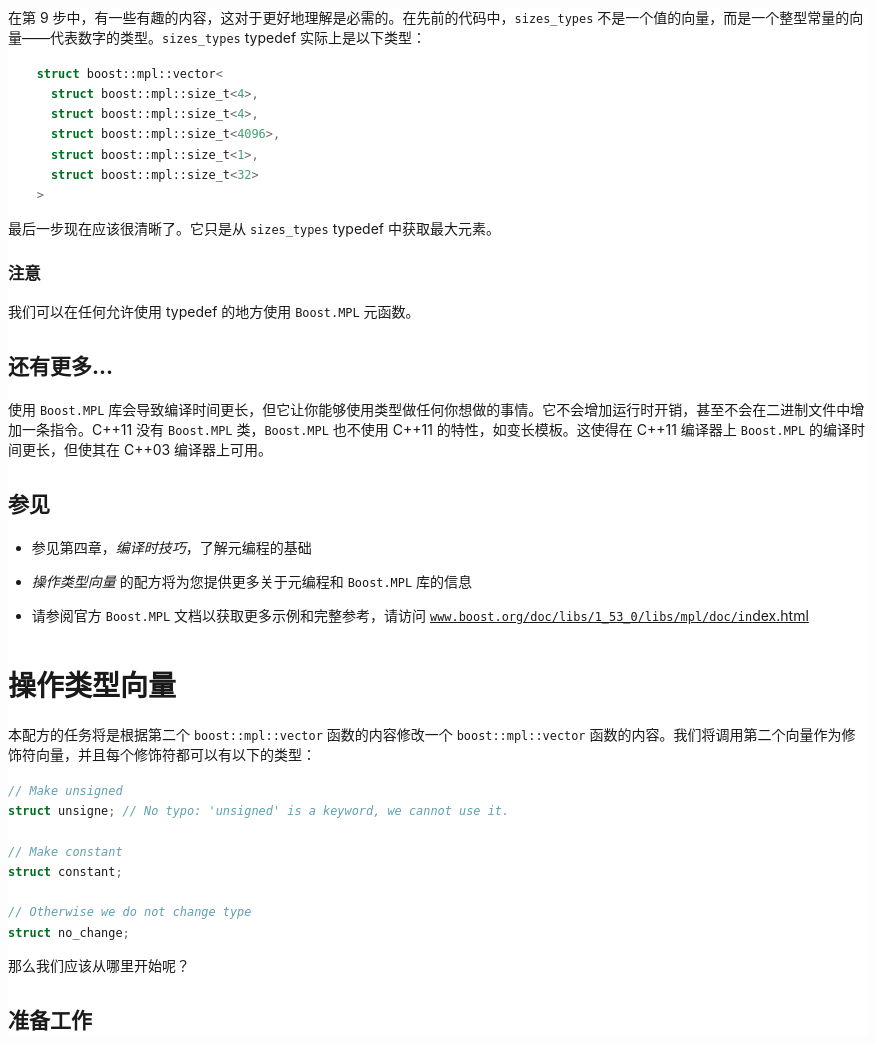 在第 9 步中，有一些有趣的内容，这对于更好地理解是必需的。在先前的代码中，`sizes_types` 不是一个值的向量，而是一个整型常量的向量——代表数字的类型。`sizes_types` typedef 实际上是以下类型：

```cpp
    struct boost::mpl::vector<
      struct boost::mpl::size_t<4>,
      struct boost::mpl::size_t<4>,
      struct boost::mpl::size_t<4096>,
      struct boost::mpl::size_t<1>,
      struct boost::mpl::size_t<32> 
    >
```

最后一步现在应该很清晰了。它只是从 `sizes_types` typedef 中获取最大元素。

### 注意

我们可以在任何允许使用 typedef 的地方使用 `Boost.MPL` 元函数。

## 还有更多...

使用 `Boost.MPL` 库会导致编译时间更长，但它让你能够使用类型做任何你想做的事情。它不会增加运行时开销，甚至不会在二进制文件中增加一条指令。C++11 没有 `Boost.MPL` 类，`Boost.MPL` 也不使用 C++11 的特性，如变长模板。这使得在 C++11 编译器上 `Boost.MPL` 的编译时间更长，但使其在 C++03 编译器上可用。

## 参见

+   参见第四章，*编译时技巧*，了解元编程的基础

+   *操作类型向量* 的配方将为您提供更多关于元编程和 `Boost.MPL` 库的信息

+   请参阅官方 `Boost.MPL` 文档以获取更多示例和完整参考，请访问 [`www.boost.org/doc/libs/1_53_0/libs/mpl/doc/in`](http://www.boost.org/doc/libs/1_53_0/libs/mpl/doc/in)[dex.html](http://dex.html)

# 操作类型向量

本配方的任务将是根据第二个 `boost::mpl::vector` 函数的内容修改一个 `boost::mpl::vector` 函数的内容。我们将调用第二个向量作为修饰符向量，并且每个修饰符都可以有以下的类型：

```cpp
// Make unsigned 
struct unsigne; // No typo: 'unsigned' is a keyword, we cannot use it.

// Make constant
struct constant;

// Otherwise we do not change type
struct no_change;
```

那么我们应该从哪里开始呢？

## 准备工作
